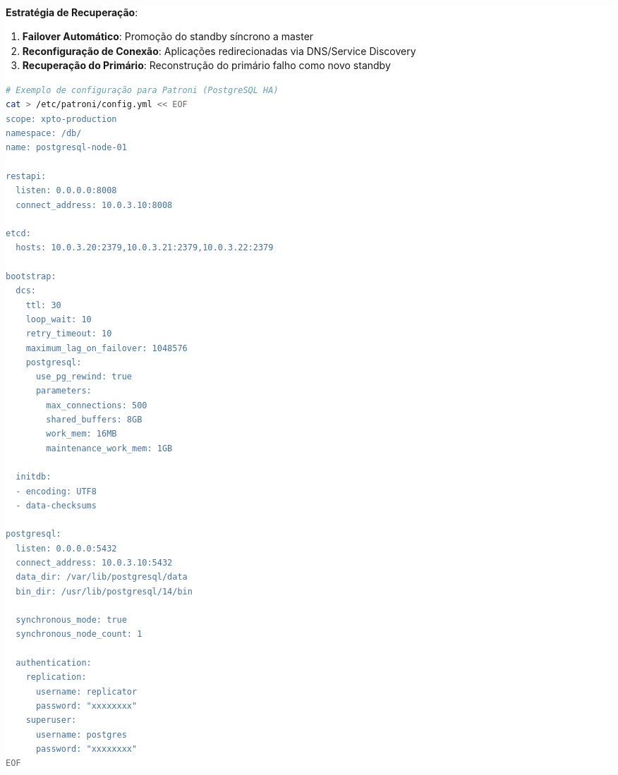 **Estratégia de Recuperação**:
1. **Failover Automático**: Promoção do standby síncrono a master
2. **Reconfiguração de Conexão**: Aplicações redirecionadas via DNS/Service Discovery
3. **Recuperação do Primário**: Reconstrução do primário falho como novo standby

```bash
# Exemplo de configuração para Patroni (PostgreSQL HA)
cat > /etc/patroni/config.yml << EOF
scope: xpto-production
namespace: /db/
name: postgresql-node-01

restapi:
  listen: 0.0.0.0:8008
  connect_address: 10.0.3.10:8008

etcd:
  hosts: 10.0.3.20:2379,10.0.3.21:2379,10.0.3.22:2379

bootstrap:
  dcs:
    ttl: 30
    loop_wait: 10
    retry_timeout: 10
    maximum_lag_on_failover: 1048576
    postgresql:
      use_pg_rewind: true
      parameters:
        max_connections: 500
        shared_buffers: 8GB
        work_mem: 16MB
        maintenance_work_mem: 1GB
        
  initdb:
  - encoding: UTF8
  - data-checksums

postgresql:
  listen: 0.0.0.0:5432
  connect_address: 10.0.3.10:5432
  data_dir: /var/lib/postgresql/data
  bin_dir: /usr/lib/postgresql/14/bin
  
  synchronous_mode: true
  synchronous_node_count: 1
  
  authentication:
    replication:
      username: replicator
      password: "xxxxxxxx"
    superuser:
      username: postgres
      password: "xxxxxxxx"
EOF
```
